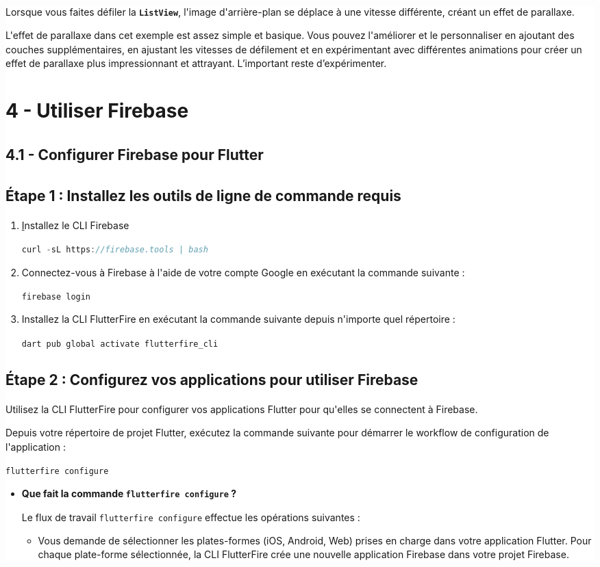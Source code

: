Lorsque vous faites défiler la **`ListView`**, l'image d'arrière-plan se déplace à une vitesse différente, créant un effet de parallaxe.

L'effet de parallaxe dans cet exemple est assez simple et basique. Vous pouvez l'améliorer et le personnaliser en ajoutant des couches supplémentaires, en ajustant les vitesses de défilement et en expérimentant avec différentes animations pour créer un effet de parallaxe plus impressionnant et attrayant. L’important reste d’expérimenter.

# 4 - Utiliser Firebase

## 4.1 - Configurer Firebase pour Flutter

## **Étape 1** : Installez les outils de ligne de commande requis

1. [I](https://firebase.google.com/docs/cli?hl=fr#setup_update_cli)nstallez le CLI Firebase
    
    ```dart
    curl -sL https://firebase.tools | bash
    ```
    
2. Connectez-vous à Firebase à l'aide de votre compte Google en exécutant la commande suivante :
    
    ```
    firebase login
    ```
    
3. Installez la CLI FlutterFire en exécutant la commande suivante depuis n'importe quel répertoire :
    
    ```
    dart pub global activate flutterfire_cli
    ```
    

## **Étape 2** : Configurez vos applications pour utiliser Firebase

Utilisez la CLI FlutterFire pour configurer vos applications Flutter pour qu'elles se connectent à Firebase.

Depuis votre répertoire de projet Flutter, exécutez la commande suivante pour démarrer le workflow de configuration de l'application :

```dart
flutterfire configure
```

- **Que fait la commande `flutterfire configure` ?**
    
    Le flux de travail `flutterfire configure` effectue les opérations suivantes :
    
    - Vous demande de sélectionner les plates-formes (iOS, Android, Web) prises en charge dans votre application Flutter. Pour chaque plate-forme sélectionnée, la CLI FlutterFire crée une nouvelle application Firebase dans votre projet Firebase.
        